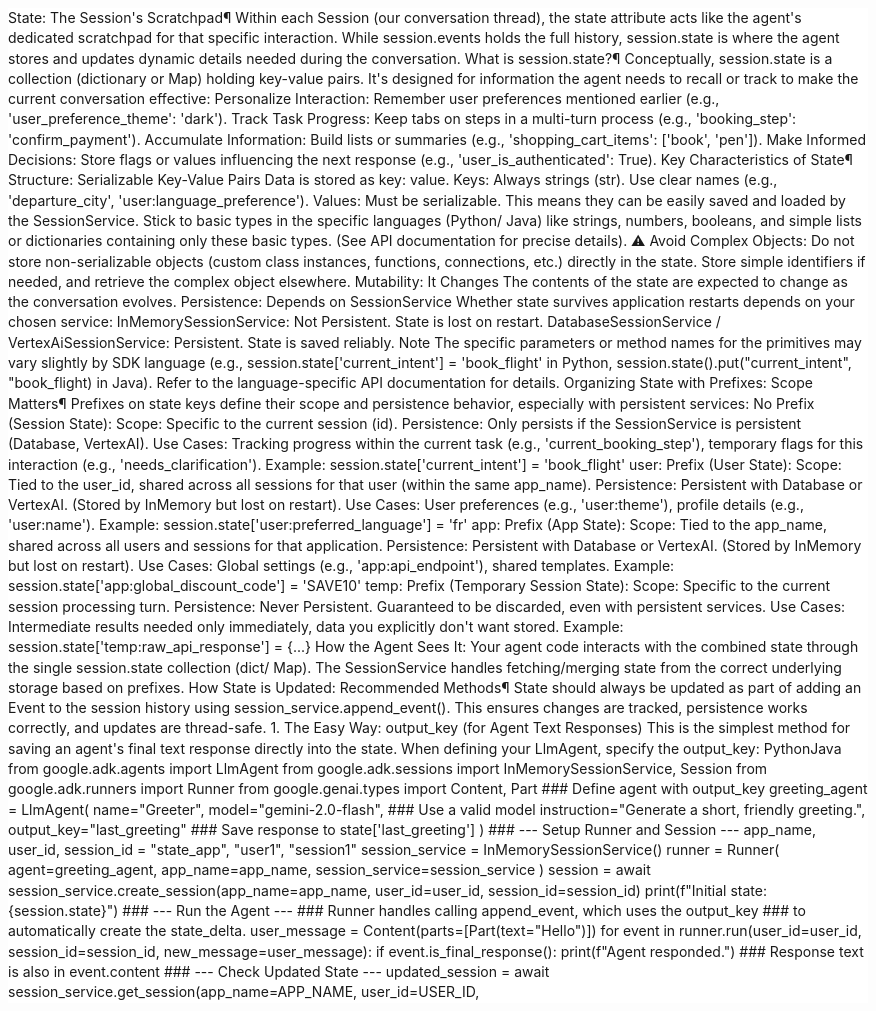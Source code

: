 State: The Session's Scratchpad¶ Within each Session (our conversation thread), the state attribute acts like the agent's dedicated scratchpad for that specific interaction. While session.events holds the full history, session.state is where the agent stores and updates dynamic details needed during the conversation. What is session.state?¶ Conceptually, session.state is a collection (dictionary or Map) holding key-value pairs. It's designed for information the agent needs to recall or track to make the current conversation effective: Personalize Interaction: Remember user preferences mentioned earlier (e.g., 'user_preference_theme': 'dark'). Track Task Progress: Keep tabs on steps in a multi-turn process (e.g., 'booking_step': 'confirm_payment'). Accumulate Information: Build lists or summaries (e.g., 'shopping_cart_items': ['book', 'pen']). Make Informed Decisions: Store flags or values influencing the next response (e.g., 'user_is_authenticated': True). Key Characteristics of State¶ Structure: Serializable Key-Value Pairs Data is stored as key: value. Keys: Always strings (str). Use clear names (e.g., 'departure_city', 'user:language_preference'). Values: Must be serializable. This means they can be easily saved and loaded by the SessionService. Stick to basic types in the specific languages (Python/ Java) like strings, numbers, booleans, and simple lists or dictionaries containing only these basic types. (See API documentation for precise details). ⚠️ Avoid Complex Objects: Do not store non-serializable objects (custom class instances, functions, connections, etc.) directly in the state. Store simple identifiers if needed, and retrieve the complex object elsewhere. Mutability: It Changes The contents of the state are expected to change as the conversation evolves. Persistence: Depends on SessionService Whether state survives application restarts depends on your chosen service: InMemorySessionService: Not Persistent. State is lost on restart. DatabaseSessionService / VertexAiSessionService: Persistent. State is saved reliably. Note The specific parameters or method names for the primitives may vary slightly by SDK language (e.g., session.state['current_intent'] = 'book_flight' in Python, session.state().put("current_intent", "book_flight) in Java). Refer to the language-specific API documentation for details. Organizing State with Prefixes: Scope Matters¶ Prefixes on state keys define their scope and persistence behavior, especially with persistent services: No Prefix (Session State): Scope: Specific to the current session (id). Persistence: Only persists if the SessionService is persistent (Database, VertexAI). Use Cases: Tracking progress within the current task (e.g., 'current_booking_step'), temporary flags for this interaction (e.g., 'needs_clarification'). Example: session.state['current_intent'] = 'book_flight' user: Prefix (User State): Scope: Tied to the user_id, shared across all sessions for that user (within the same app_name). Persistence: Persistent with Database or VertexAI. (Stored by InMemory but lost on restart). Use Cases: User preferences (e.g., 'user:theme'), profile details (e.g., 'user:name'). Example: session.state['user:preferred_language'] = 'fr' app: Prefix (App State): Scope: Tied to the app_name, shared across all users and sessions for that application. Persistence: Persistent with Database or VertexAI. (Stored by InMemory but lost on restart). Use Cases: Global settings (e.g., 'app:api_endpoint'), shared templates. Example: session.state['app:global_discount_code'] = 'SAVE10' temp: Prefix (Temporary Session State): Scope: Specific to the current session processing turn. Persistence: Never Persistent. Guaranteed to be discarded, even with persistent services. Use Cases: Intermediate results needed only immediately, data you explicitly don't want stored. Example: session.state['temp:raw_api_response'] = {...} How the Agent Sees It: Your agent code interacts with the combined state through the single session.state collection (dict/ Map). The SessionService handles fetching/merging state from the correct underlying storage based on prefixes. How State is Updated: Recommended Methods¶ State should always be updated as part of adding an Event to the session history using session_service.append_event(). This ensures changes are tracked, persistence works correctly, and updates are thread-safe. 1. The Easy Way: output_key (for Agent Text Responses) This is the simplest method for saving an agent's final text response directly into the state. When defining your LlmAgent, specify the output_key: PythonJava from google.adk.agents import LlmAgent from google.adk.sessions import InMemorySessionService, Session from google.adk.runners import Runner from google.genai.types import Content, Part ### Define agent with output_key greeting_agent = LlmAgent( name="Greeter", model="gemini-2.0-flash", ### Use a valid model instruction="Generate a short, friendly greeting.", output_key="last_greeting" ### Save response to state['last_greeting'] ) ### --- Setup Runner and Session --- app_name, user_id, session_id = "state_app", "user1", "session1" session_service = InMemorySessionService() runner = Runner( agent=greeting_agent, app_name=app_name, session_service=session_service ) session = await session_service.create_session(app_name=app_name, user_id=user_id, session_id=session_id) print(f"Initial state: {session.state}") ### --- Run the Agent --- ### Runner handles calling append_event, which uses the output_key ### to automatically create the state_delta. user_message = Content(parts=[Part(text="Hello")]) for event in runner.run(user_id=user_id, session_id=session_id, new_message=user_message): if event.is_final_response(): print(f"Agent responded.") ### Response text is also in event.content ### --- Check Updated State --- updated_session = await session_service.get_session(app_name=APP_NAME, user_id=USER_ID,